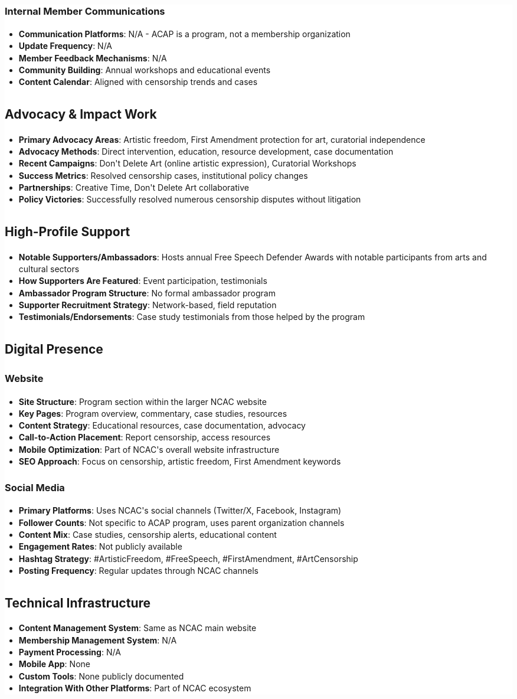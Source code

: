 ### Internal Member Communications

- **Communication Platforms**: N/A - ACAP is a program, not a membership organization
- **Update Frequency**: N/A
- **Member Feedback Mechanisms**: N/A
- **Community Building**: Annual workshops and educational events
- **Content Calendar**: Aligned with censorship trends and cases

## Advocacy & Impact Work

- **Primary Advocacy Areas**: Artistic freedom, First Amendment protection for art, curatorial independence
- **Advocacy Methods**: Direct intervention, education, resource development, case documentation
- **Recent Campaigns**: Don't Delete Art (online artistic expression), Curatorial Workshops
- **Success Metrics**: Resolved censorship cases, institutional policy changes
- **Partnerships**: Creative Time, Don't Delete Art collaborative
- **Policy Victories**: Successfully resolved numerous censorship disputes without litigation

## High-Profile Support

- **Notable Supporters/Ambassadors**: Hosts annual Free Speech Defender Awards with notable participants from arts and cultural sectors
- **How Supporters Are Featured**: Event participation, testimonials
- **Ambassador Program Structure**: No formal ambassador program
- **Supporter Recruitment Strategy**: Network-based, field reputation
- **Testimonials/Endorsements**: Case study testimonials from those helped by the program

## Digital Presence

### Website

- **Site Structure**: Program section within the larger NCAC website
- **Key Pages**: Program overview, commentary, case studies, resources
- **Content Strategy**: Educational resources, case documentation, advocacy
- **Call-to-Action Placement**: Report censorship, access resources
- **Mobile Optimization**: Part of NCAC's overall website infrastructure
- **SEO Approach**: Focus on censorship, artistic freedom, First Amendment keywords

### Social Media

- **Primary Platforms**: Uses NCAC's social channels (Twitter/X, Facebook, Instagram)
- **Follower Counts**: Not specific to ACAP program, uses parent organization channels
- **Content Mix**: Case studies, censorship alerts, educational content
- **Engagement Rates**: Not publicly available
- **Hashtag Strategy**: #ArtisticFreedom, #FreeSpeech, #FirstAmendment, #ArtCensorship
- **Posting Frequency**: Regular updates through NCAC channels

## Technical Infrastructure

- **Content Management System**: Same as NCAC main website
- **Membership Management System**: N/A
- **Payment Processing**: N/A
- **Mobile App**: None
- **Custom Tools**: None publicly documented
- **Integration With Other Platforms**: Part of NCAC ecosystem

